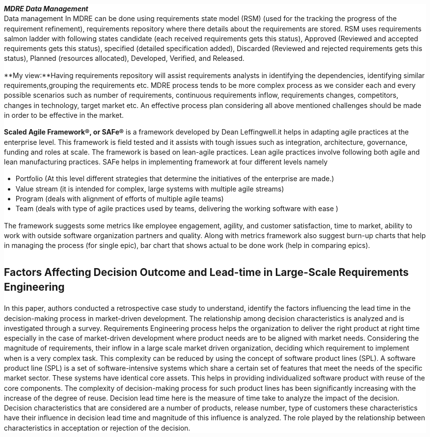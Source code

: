 ***MDRE Data Management***	
	Data management In MDRE can be done using requirements state model (RSM) (used for the tracking the progress of the requirement refinement), requirements repository where there details about the requirements are stored. RSM uses requirements salmon ladder with following states candidate (each received requirements gets this status), Approved (Reviewed and accepted requirements gets this status), specified (detailed specification added), Discarded (Reviewed and rejected requirements gets this status), Planned (resources allocated), Developed, Verified, and Released. 

**My view:**Having requirements repository will assist requirements analysts in identifying the dependencies, identifying similar requirements,grouping the requirements etc.  MDRE process tends to be more complex process as we consider each and every possible scenarios such as number of requirements,  continuous requirements inflow, requirements changes, competitors, changes in technology, target market etc. An effective process plan considering all above mentioned challenges should be made in order to be effective in the market.


**Scaled Agile Framework®, or SAFe®** is a framework developed by Dean Leffingwell.it helps in adapting agile practices at the enterprise level. This framework is field tested and it assists with tough issues such as integration, architecture, governance, funding and roles at scale. The framework is based on lean-agile practices. Lean agile practices involve following both agile and lean manufacturing practices. SAFe helps in implementing framework at four different levels namely

 - Portfolio (At this level different strategies that determine the initiatives of the enterprise are 
made.)
 - Value stream (it is intended for complex, large systems with multiple agile streams)
 -  Program (deals with alignment of efforts of multiple agile teams)
 - Team (deals with type of agile practices used by teams, delivering the working software with ease )


The framework suggests some metrics like employee engagement, agility, and customer satisfaction, time to market, ability to work with outside software organization partners and quality. Along with metrics framework also suggest burn-up charts that help in managing the process (for single epic), bar chart that shows actual to be done work (help in comparing epics).


Factors Affecting Decision Outcome and Lead-time in Large-Scale Requirements Engineering
------------------------------------------------------------------------
In this paper, authors conducted a retrospective case study to understand, identify the factors influencing the lead time in the decision-making process in market-driven development. The relationship among decision characteristics is analyzed and is investigated through a survey. Requirements Engineering process helps the organization to deliver the right product at right time especially in the case of market-driven development where product needs are to be aligned with market needs. Considering the magnitude of requirements, their inflow in a large scale market driven organization, deciding which requirement to implement when is a very complex task. This complexity can be reduced by using the concept of software product lines (SPL). A software product line (SPL) is a set of software-intensive systems which share a certain set of features that meet the needs of the specific market sector. These systems have identical core assets. This helps in providing individualized software product with reuse of the core components. The complexity of decision-making process for such product lines has been significantly increasing with the increase of the degree of reuse. Decision lead time here is the measure of time take to analyze the impact of the decision.
	Decision characteristics that are considered are a number of products, release number, type of customers these characteristics have their influence in decision lead time and magnitude of this influence is analyzed.  The role played by the relationship between characteristics in acceptation or rejection of the decision. 
	